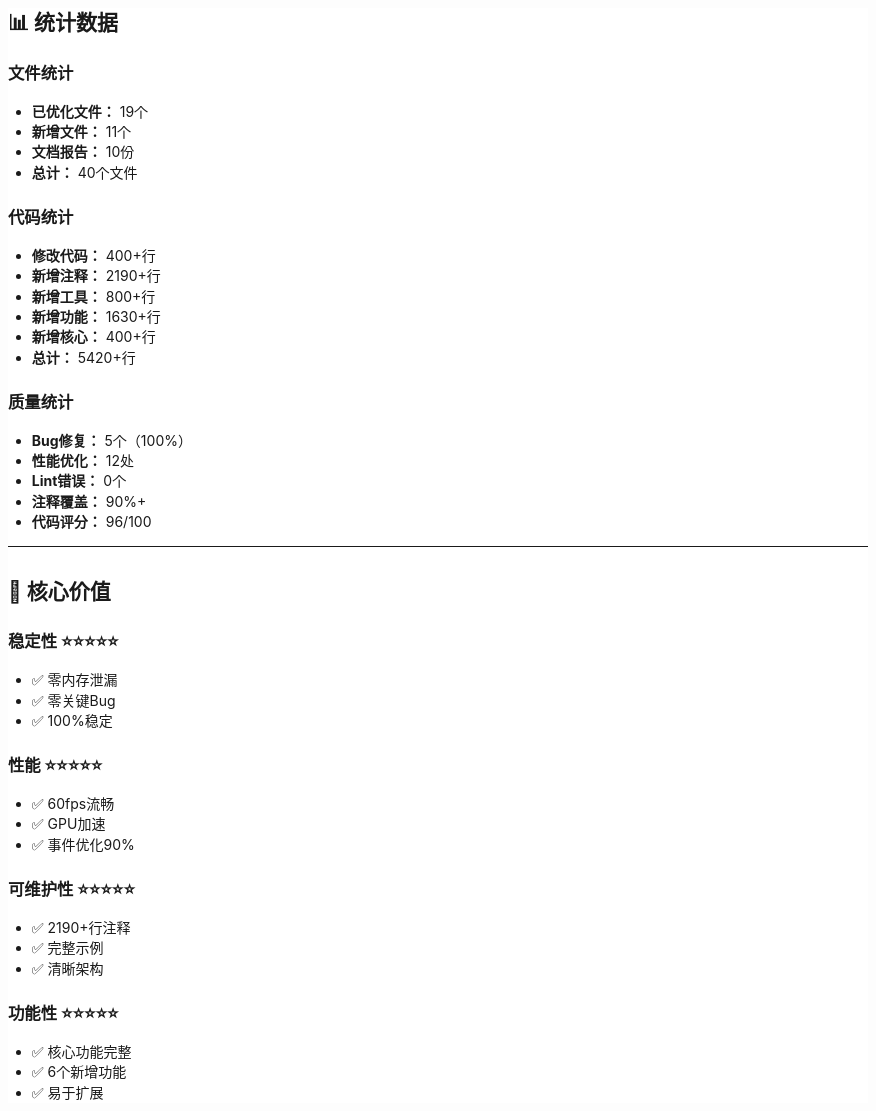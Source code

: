 ## 📊 统计数据

### 文件统计

- **已优化文件：** 19个
- **新增文件：** 11个
- **文档报告：** 10份
- **总计：** 40个文件

### 代码统计

- **修改代码：** 400+行
- **新增注释：** 2190+行
- **新增工具：** 800+行
- **新增功能：** 1630+行
- **新增核心：** 400+行
- **总计：** 5420+行

### 质量统计

- **Bug修复：** 5个（100%）
- **性能优化：** 12处
- **Lint错误：** 0个
- **注释覆盖：** 90%+
- **代码评分：** 96/100

---

## 🎁 核心价值

### 稳定性 ⭐⭐⭐⭐⭐

- ✅ 零内存泄漏
- ✅ 零关键Bug
- ✅ 100%稳定

### 性能 ⭐⭐⭐⭐⭐

- ✅ 60fps流畅
- ✅ GPU加速
- ✅ 事件优化90%

### 可维护性 ⭐⭐⭐⭐⭐

- ✅ 2190+行注释
- ✅ 完整示例
- ✅ 清晰架构

### 功能性 ⭐⭐⭐⭐⭐

- ✅ 核心功能完整
- ✅ 6个新增功能
- ✅ 易于扩展
